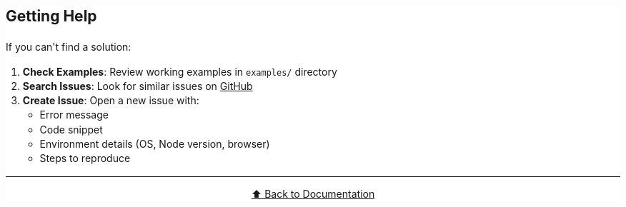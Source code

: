 ## Getting Help

If you can't find a solution:

1. **Check Examples**: Review working examples in `examples/` directory
2. **Search Issues**: Look for similar issues on [GitHub](https://github.com/JacintheSchuster/fhevm-react-template/issues)
3. **Create Issue**: Open a new issue with:
   - Error message
   - Code snippet
   - Environment details (OS, Node version, browser)
   - Steps to reproduce

---

<div align="center">

[⬆ Back to Documentation](../README.md)

</div>
